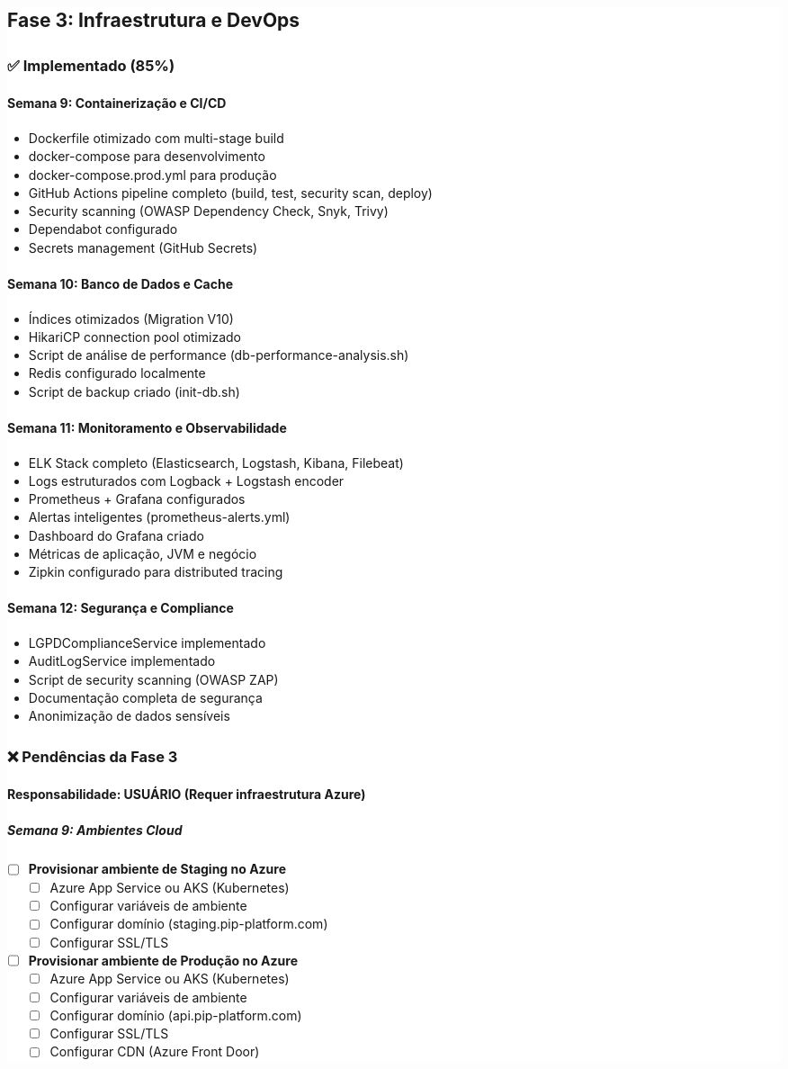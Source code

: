 
## Fase 3: Infraestrutura e DevOps

### ✅ Implementado (85%)

#### Semana 9: Containerização e CI/CD
- Dockerfile otimizado com multi-stage build
- docker-compose para desenvolvimento
- docker-compose.prod.yml para produção
- GitHub Actions pipeline completo (build, test, security scan, deploy)
- Security scanning (OWASP Dependency Check, Snyk, Trivy)
- Dependabot configurado
- Secrets management (GitHub Secrets)

#### Semana 10: Banco de Dados e Cache
- Índices otimizados (Migration V10)
- HikariCP connection pool otimizado
- Script de análise de performance (db-performance-analysis.sh)
- Redis configurado localmente
- Script de backup criado (init-db.sh)

#### Semana 11: Monitoramento e Observabilidade
- ELK Stack completo (Elasticsearch, Logstash, Kibana, Filebeat)
- Logs estruturados com Logback + Logstash encoder
- Prometheus + Grafana configurados
- Alertas inteligentes (prometheus-alerts.yml)
- Dashboard do Grafana criado
- Métricas de aplicação, JVM e negócio
- Zipkin configurado para distributed tracing

#### Semana 12: Segurança e Compliance
- LGPDComplianceService implementado
- AuditLogService implementado
- Script de security scanning (OWASP ZAP)
- Documentação completa de segurança
- Anonimização de dados sensíveis

### ❌ Pendências da Fase 3

#### Responsabilidade: USUÁRIO (Requer infraestrutura Azure)

##### Semana 9: Ambientes Cloud
- [ ] **Provisionar ambiente de Staging no Azure**
  - [ ] Azure App Service ou AKS (Kubernetes)
  - [ ] Configurar variáveis de ambiente
  - [ ] Configurar domínio (staging.pip-platform.com)
  - [ ] Configurar SSL/TLS

- [ ] **Provisionar ambiente de Produção no Azure**
  - [ ] Azure App Service ou AKS (Kubernetes)
  - [ ] Configurar variáveis de ambiente
  - [ ] Configurar domínio (api.pip-platform.com)
  - [ ] Configurar SSL/TLS
  - [ ] Configurar CDN (Azure Front Door)
